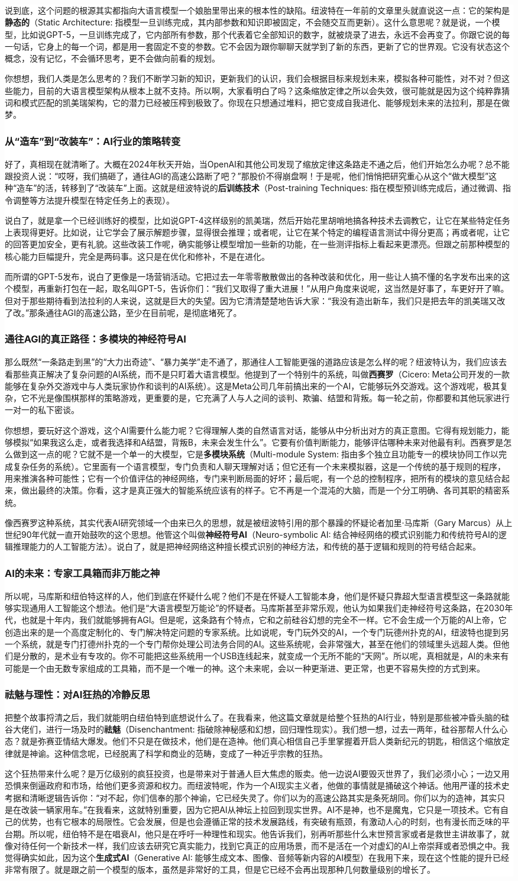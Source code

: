 说到底，这个问题的根源其实都指向大语言模型一个娘胎里带出来的根本性的缺陷。纽波特在一年前的文章里头就直说这一点：它的架构是**静态的**（Static Architecture: 指模型一旦训练完成，其内部参数和知识即被固定，不会随交互而更新）。这什么意思呢？就是说，一个模型，比如说GPT-5，一旦训练完成了，它内部所有参数，那个代表着它全部知识的数字，就被烧录了进去，永远不会再变了。你跟它说的每一句话，它身上的每一个词，都是用一套固定不变的参数。它不会因为跟你聊聊天就学到了新的东西，更新了它的世界观。它没有状态这个概念，没有记忆，不会循环思考，更不会做向前看的规划。

你想想，我们人类是怎么思考的？我们不断学习新的知识，更新我们的认识，我们会根据目标来规划未来，模拟各种可能性，对不对？但这些能力，目前的大语言模型架构从根本上就不支持。所以啊，大家看明白了吗？这条缩放定律之所以会失效，很可能就是因为这个纯粹靠猜词和模式匹配的凯美瑞架构，它的潜力已经被压榨到极致了。你现在只想通过堆料，把它变成自我进化、能够规划未来的法拉利，那是在做梦。

### 从“造车”到“改装车”：AI行业的策略转变

好了，真相现在就清晰了。大概在2024年秋天开始，当OpenAI和其他公司发现了缩放定律这条路走不通之后，他们开始怎么办呢？总不能跟投资人说：“哎呀，我们搞砸了，通往AGI的高速公路断了吧？”那股价不得崩盘啊！于是呢，他们悄悄把研究重心从这个“做大模型”这种“造车”的活，转移到了“改装车”上面。这就是纽波特说的**后训练技术**（Post-training Techniques: 指在模型预训练完成后，通过微调、指令调整等方法提升模型在特定任务上的表现）。

说白了，就是拿一个已经训练好的模型，比如说GPT-4这样级别的凯美瑞，然后开始花里胡哨地搞各种技术去调教它，让它在某些特定任务上表现得更好。比如说，让它学会了展示解题步骤，显得很会推理；或者呢，让它在某个特定的编程语言测试中得分更高；再或者呢，让它的回答更加安全，更有礼貌。这些改装工作呢，确实能够让模型增加一些新的功能，在一些测评指标上看起来更漂亮。但跟之前那种模型的核心能力巨幅提升，完全是两码事。这只是在优化和修补，不是在进化。

而所谓的GPT-5发布，说白了更像是一场营销活动。它把过去一年零零散散做出的各种改装和优化，用一些让人搞不懂的名字发布出来的这个模型，再重新打包在一起，取名叫GPT-5，告诉你们：“我们又取得了重大进展！”从用户角度来说呢，这当然是好事了，车更好开了嘛。但对于那些期待看到法拉利的人来说，这就是巨大的失望。因为它清清楚楚地告诉大家：“我没有造出新车，我们只是把去年的凯美瑞又改了改。”那条通往AGI的高速公路，至少在目前呢，是彻底堵死了。

### 通往AGI的真正路径：多模块的神经符号AI

那么既然“一条路走到黑”的“大力出奇迹”、“暴力美学”走不通了，那通往人工智能更强的道路应该是怎么样的呢？纽波特认为，我们应该去看那些真正解决了复杂问题的AI系统，而不是只盯着大语言模型。他提到了一个特别牛的系统，叫做**西赛罗**（Cicero: Meta公司开发的一款能够在复杂外交游戏中与人类玩家协作和谈判的AI系统）。这是Meta公司几年前搞出来的一个AI，它能够玩外交游戏。这个游戏呢，极其复杂，它不光是像围棋那样的策略游戏，更重要的是，它充满了人与人之间的谈判、欺骗、结盟和背叛。每一轮之前，你都要和其他玩家进行一对一的私下密谈。

你想想，要玩好这个游戏，这个AI需要什么能力呢？它得理解人类的自然语言对话，能够从中分析出对方的真正意图。它得有规划能力，能够模拟“如果我这么走，或者我选择和A结盟，背叛B，未来会发生什么”。它要有价值判断能力，能够评估哪种未来对他最有利。西赛罗是怎么做到这一点的呢？它就不是一个单一的大模型，它是**多模块系统**（Multi-module System: 指由多个独立且功能专一的模块协同工作以完成复杂任务的系统）。它里面有一个语言模型，专门负责和人聊天理解对话；但它还有一个未来模拟器，这是一个传统的基于规则的程序，用来推演各种可能性；它有一个价值评估的神经网络，专门来判断局面的好坏；最后呢，有一个总的控制程序，把所有的模块的意见结合起来，做出最终的决策。你看，这才是真正强大的智能系统应该有的样子。它不再是一个混沌的大脑，而是一个分工明确、各司其职的精密系统。

像西赛罗这种系统，其实代表AI研究领域一个由来已久的思想，就是被纽波特引用的那个暴躁的怀疑论者加里·马库斯（Gary Marcus）从上世纪90年代就一直开始鼓吹的这个思想。他管这个叫做**神经符号AI**（Neuro-symbolic AI: 结合神经网络的模式识别能力和传统符号AI的逻辑推理能力的人工智能方法）。说白了，就是把神经网络这种擅长模式识别的神经方法，和传统的基于逻辑和规则的符号结合起来。

### AI的未来：专家工具箱而非万能之神

所以呢，马库斯和纽伯特这样的人，他们到底在怀疑什么呢？他们不是在怀疑人工智能本身，他们是怀疑只靠超大型语言模型这一条路就能够实现通用人工智能这个想法。他们是“大语言模型万能论”的怀疑者。马库斯甚至非常乐观，他认为如果我们走神经符号这条路，在2030年代，也就是十年内，我们就能够拥有AGI。但是呢，这条路有个特点，它和之前硅谷幻想的完全不一样。它不会生成一个万能的AI上帝，它创造出来的是一个高度定制化的、专门解决特定问题的专家系统。比如说呢，专门玩外交的AI，一个专门玩德州扑克的AI，纽波特也提到另一个系统，就是专门打德州扑克的一个专门帮你处理公司法务合同的AI。这些系统呢，会非常强大，甚至在他们的领域里头远超人类。但他们是分散的，是术业有专攻的。你不可能把这些系统用一个USB连线起来，就变成一个无所不能的“天网”。所以呢，真相就是，AI的未来有可能是一个由无数专家组成的工具箱，而不是一个唯一的神。这个未来呢，会以一种更渐进、更正常，也更不容易失控的方式到来。

### 祛魅与理性：对AI狂热的冷静反思

把整个故事捋清之后，我们就能明白纽伯特到底想说什么了。在我看来，他这篇文章就是给整个狂热的AI行业，特别是那些被冲昏头脑的硅谷大佬们，进行一场及时的**祛魅**（Disenchantment: 指破除神秘感和幻想，回归理性现实）。我们想一想，过去一两年，硅谷那帮人什么心态？就是弥赛亚情结大爆发。他们不只是在做技术，他们是在造神。他们真心相信自己手里掌握着开启人类新纪元的钥匙，相信这个缩放定律就是神谕。这种信念呢，已经脱离了科学和商业的范畴，变成了一种近乎宗教的狂热。

这个狂热带来什么呢？是万亿级别的疯狂投资，也是带来对于普通人巨大焦虑的贩卖。他一边说AI要毁灭世界了，我们必须小心；一边又用恐惧来倒逼政府和市场，给他们更多资源和权力。而纽波特呢，作为一个AI现实主义者，他做的事情就是捅破这个神话。他用严谨的技术史考据和清晰逻辑告诉你：“对不起，你们信奉的那个神谕，它已经失灵了。你们以为的高速公路其实是条死胡同。你们以为的造神，其实只是在改装一辆家用车。”在我看来，这就特别重要，因为它把AI从神坛上拉回到现实世界。AI不是神，也不是魔鬼，它只是一项技术。它有自己的优势，也有它根本的局限性。它会发展，但是也会遵循正常的技术发展路线，有突破有瓶颈，有激动人心的时刻，也有漫长而乏味的平台期。所以呢，纽伯特不是在唱衰AI，他只是在呼吁一种理性和现实。他告诉我们，别再听那些什么末世预言家或者是救世主讲故事了，就像对待任何一个新技术一样，我们应该去研究它真实能力，找到它真正的应用场景，而不是活在一个对虚幻的AI上帝崇拜或者恐惧之中。我觉得确实如此，因为这个**生成式AI**（Generative AI: 能够生成文本、图像、音频等新内容的AI模型）在我用下来，现在这个性能的提升已经非常有限了。就是跟之前一个模型的版本，虽然是非常好的工具，但是它已经不会再出现那种几何数量级别的增长了。
